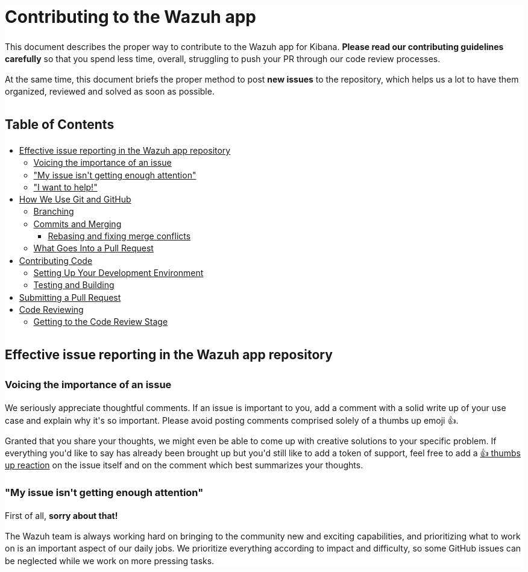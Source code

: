 # Contributing to the Wazuh app

This document describes the proper way to contribute to the Wazuh app for Kibana. **Please read our contributing guidelines carefully** so that you spend less time, overall, struggling to push your PR through our code review processes.

At the same time, this document briefs the proper method to post **new issues** to the repository, which helps us a lot to have them organized, reviewed and solved as soon as possible.

## Table of Contents

- [Effective issue reporting in the Wazuh app repository](#effective-issue-reporting-in-the-wazuh-app-repository)
    - [Voicing the importance of an issue](#voicing-the-importance-of-an-issue)
    - ["My issue isn't getting enough attention"](#my-issue-isnt-getting-enough-attention)
    - ["I want to help!"](#i-want-to-help)
- [How We Use Git and GitHub](#how-we-use-git-and-github)
    - [Branching](#branching)
    - [Commits and Merging](#commits-and-merging)
        - [Rebasing and fixing merge conflicts](#rebasing-and-fixing-merge-conflicts)
    - [What Goes Into a Pull Request](#what-goes-into-a-pull-request)
- [Contributing Code](#contributing-code)
    - [Setting Up Your Development Environment](#setting-up-your-development-environment)
    - [Testing and Building](#testing-and-building)
- [Submitting a Pull Request](#submitting-a-pull-request)
- [Code Reviewing](#code-reviewing)
    - [Getting to the Code Review Stage](#getting-to-the-code-review-stage)

## Effective issue reporting in the Wazuh app repository

### Voicing the importance of an issue

We seriously appreciate thoughtful comments. If an issue is important to you, add a comment with a solid write up of your use case and explain why it's so important. Please avoid posting comments comprised solely of a thumbs up emoji 👍.

Granted that you share your thoughts, we might even be able to come up with creative solutions to your specific problem. If everything you'd like to say has already been brought up but you'd still like to add a token of support, feel free to add a [👍 thumbs up reaction](https://github.com/blog/2119-add-reactions-to-pull-requests-issues-and-comments) on the issue itself and on the comment which best summarizes your thoughts.

### "My issue isn't getting enough attention"

First of all, **sorry about that!**

The Wazuh team is always working hard on bringing to the community new and exciting capabilities, and prioritizing what to work on is an important aspect of our daily jobs. We prioritize everything according to impact and difficulty, so some GitHub issues can be neglected while we work on more pressing tasks.
